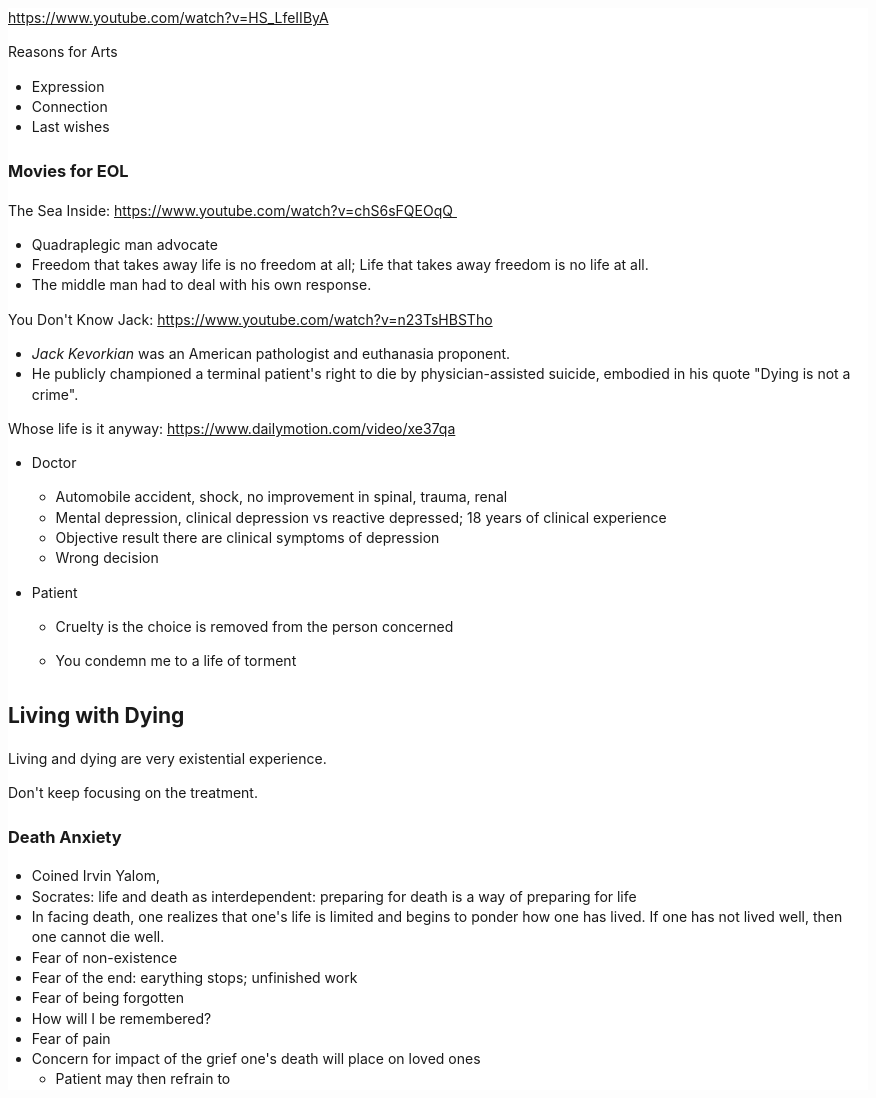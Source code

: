 https://www.youtube.com/watch?v=HS_LfeIIByA

Reasons for Arts

* Expression
* Connection
* Last wishes

### Movies for EOL

The Sea Inside: https://www.youtube.com/watch?v=chS6sFQEOqQ 

- Quadraplegic man advocate
- Freedom that takes away life is no freedom at all; Life that takes away freedom is no life at all.
- The middle man had to deal with his own response. 

You Don't Know Jack: https://www.youtube.com/watch?v=n23TsHBSTho

- *Jack Kevorkian* was an American pathologist and euthanasia proponent. 
- He publicly championed a terminal patient's right to die by physician-assisted suicide, embodied in his quote "Dying is not a crime".

Whose life is it anyway: https://www.dailymotion.com/video/xe37qa

* Doctor

  * Automobile accident, shock, no improvement in spinal, trauma, renal
  * Mental depression, clinical depression vs reactive depressed; 18 years of clinical experience
  * Objective result there are clinical symptoms of depression
  * Wrong decision

* Patient

  * Cruelty is the choice is removed from the person concerned

  * You condemn me to a life of torment

    

## Living with Dying

Living and dying are very existential experience.

Don't keep focusing on the treatment.

### Death Anxiety

- Coined Irvin Yalom, 
- Socrates: life and death as interdependent: preparing for death is a way of preparing for life
- In facing death, one realizes that one's life is limited and begins to ponder how one has lived. If one has not lived well, then one cannot die well. 
- Fear of non-existence
- Fear of the end: earything stops; unfinished work
- Fear of being forgotten
- How will I be remembered?
- Fear of pain
- Concern for impact of the grief one's death will place on loved ones
  - Patient may then refrain to 
